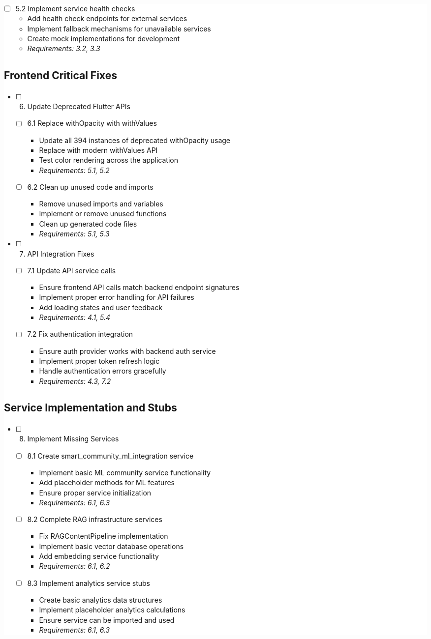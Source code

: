   - [ ] 5.2 Implement service health checks
    - Add health check endpoints for external services
    - Implement fallback mechanisms for unavailable services
    - Create mock implementations for development
    - _Requirements: 3.2, 3.3_

## Frontend Critical Fixes

- [ ] 6. Update Deprecated Flutter APIs
  - [ ] 6.1 Replace withOpacity with withValues
    - Update all 394 instances of deprecated withOpacity usage
    - Replace with modern withValues API
    - Test color rendering across the application
    - _Requirements: 5.1, 5.2_

  - [ ] 6.2 Clean up unused code and imports
    - Remove unused imports and variables
    - Implement or remove unused functions
    - Clean up generated code files
    - _Requirements: 5.1, 5.3_

- [ ] 7. API Integration Fixes
  - [ ] 7.1 Update API service calls
    - Ensure frontend API calls match backend endpoint signatures
    - Implement proper error handling for API failures
    - Add loading states and user feedback
    - _Requirements: 4.1, 5.4_

  - [ ] 7.2 Fix authentication integration
    - Ensure auth provider works with backend auth service
    - Implement proper token refresh logic
    - Handle authentication errors gracefully
    - _Requirements: 4.3, 7.2_

## Service Implementation and Stubs

- [ ] 8. Implement Missing Services
  - [ ] 8.1 Create smart_community_ml_integration service
    - Implement basic ML community service functionality
    - Add placeholder methods for ML features
    - Ensure proper service initialization
    - _Requirements: 6.1, 6.3_

  - [ ] 8.2 Complete RAG infrastructure services
    - Fix RAGContentPipeline implementation
    - Implement basic vector database operations
    - Add embedding service functionality
    - _Requirements: 6.1, 6.2_

  - [ ] 8.3 Implement analytics service stubs
    - Create basic analytics data structures
    - Implement placeholder analytics calculations
    - Ensure service can be imported and used
    - _Requirements: 6.1, 6.3_
